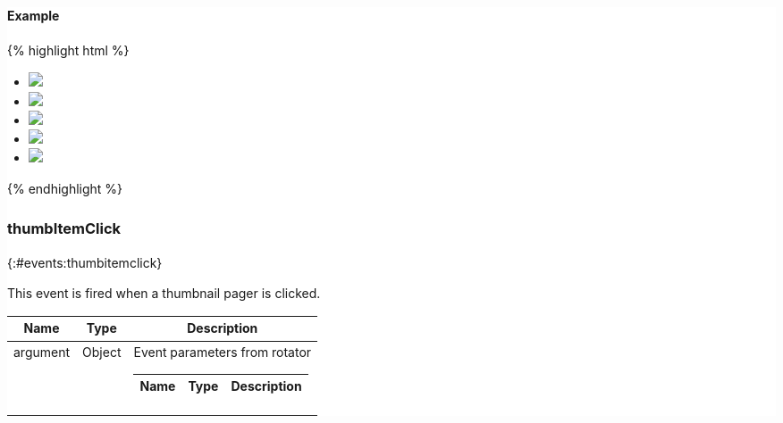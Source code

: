 </tr>
</tbody>
</table>
</td>
</tr>
</tbody>
</table>




#### Example



{% highlight html %}
 
<ul id="sliderContent">
<li><img src="../images/rotator/nature.jpg" /></li>
<li><img src="../images/rotator/bird.jpg"/></li>
<li><img src="../images/rotator/sculpture.jpg"/></li>
<li><img src="../images/rotator/seaview.jpg" /></li>
<li><img src="../images/rotator/snowfall.jpg"/></li>
</ul>
<script>
$("#sliderContent").ejRotator({
   stop: function (args) {}
});    
</script>  {% endhighlight %}







### thumbItemClick
{:#events:thumbitemclick}








This event is fired when a thumbnail pager is clicked.

<table class="params">
<thead>
<tr>
<th>Name</th>
<th>Type</th>
<th>Description</th>
</tr>
</thead>
<tbody>
<tr>
<td class="name">
argument</td>
<td class="type"><span class="param-type">Object</span></td>
<td class="description">Event parameters from rotator
<table class="params">
<thead>
<tr>
<th>Name</th>
<th>Type</th>
<th>Description</th>
</tr>
</thead>